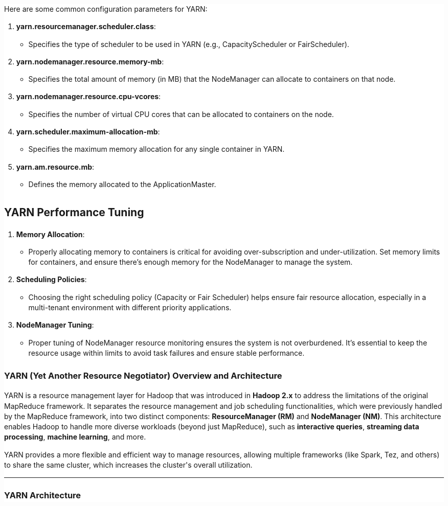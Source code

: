 Here are some common configuration parameters for YARN:

1. **yarn.resourcemanager.scheduler.class**:

   * Specifies the type of scheduler to be used in YARN (e.g., CapacityScheduler or FairScheduler).

2. **yarn.nodemanager.resource.memory-mb**:

   * Specifies the total amount of memory (in MB) that the NodeManager can allocate to containers on that node.

3. **yarn.nodemanager.resource.cpu-vcores**:

   * Specifies the number of virtual CPU cores that can be allocated to containers on the node.

4. **yarn.scheduler.maximum-allocation-mb**:

   * Specifies the maximum memory allocation for any single container in YARN.

5. **yarn.am.resource.mb**:

   * Defines the memory allocated to the ApplicationMaster.

## **YARN Performance Tuning**

1. **Memory Allocation**:

   * Properly allocating memory to containers is critical for avoiding over-subscription and under-utilization. Set memory limits for containers, and ensure there’s enough memory for the NodeManager to manage the system.

2. **Scheduling Policies**:

   * Choosing the right scheduling policy (Capacity or Fair Scheduler) helps ensure fair resource allocation, especially in a multi-tenant environment with different priority applications.

3. **NodeManager Tuning**:

   * Proper tuning of NodeManager resource monitoring ensures the system is not overburdened. It’s essential to keep the resource usage within limits to avoid task failures and ensure stable performance.
  
### **YARN (Yet Another Resource Negotiator)** Overview and Architecture

YARN is a resource management layer for Hadoop that was introduced in **Hadoop 2.x** to address the limitations of the original MapReduce framework. It separates the resource management and job scheduling functionalities, which were previously handled by the MapReduce framework, into two distinct components: **ResourceManager (RM)** and **NodeManager (NM)**. This architecture enables Hadoop to handle more diverse workloads (beyond just MapReduce), such as **interactive queries**, **streaming data processing**, **machine learning**, and more.

YARN provides a more flexible and efficient way to manage resources, allowing multiple frameworks (like Spark, Tez, and others) to share the same cluster, which increases the cluster's overall utilization.

---

### **YARN Architecture**
